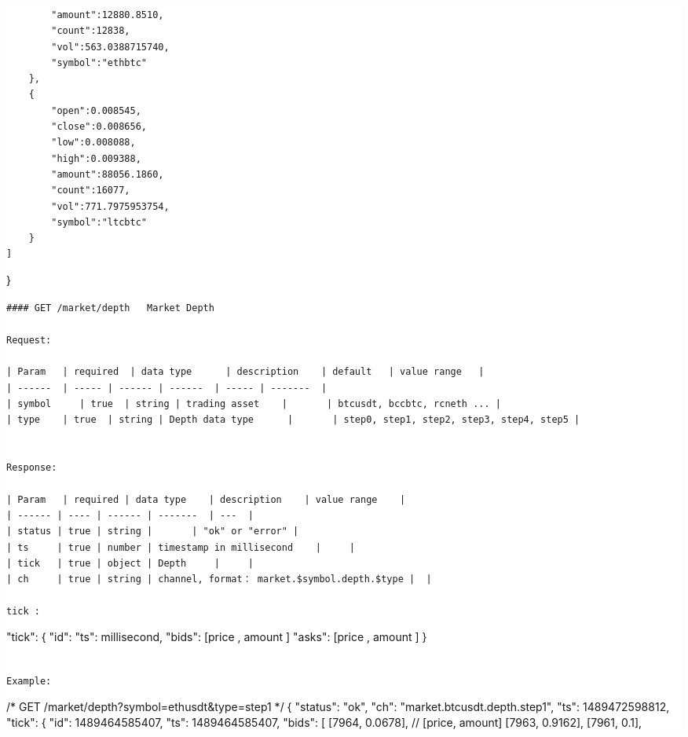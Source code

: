             "amount":12880.8510,  
            "count":12838,        
            "vol":563.0388715740, 
            "symbol":"ethbtc"     
        },
        {  
            "open":0.008545,
            "close":0.008656,
            "low":0.008088,
            "high":0.009388,
            "amount":88056.1860,
            "count":16077,
            "vol":771.7975953754,
            "symbol":"ltcbtc"
        }
    ]
}
```
#### GET /market/depth   Market Depth  

Request:

| Param   | required  | data type      | description    | default   | value range   |
| ------  | ----- | ------ | ------  | ----- | -------  |
| symbol     | true  | string | trading asset    |       | btcusdt, bccbtc, rcneth ... |
| type    | true  | string | Depth data type      |       | step0, step1, step2, step3, step4, step5 |


Response:

| Param   | required | data type    | description    | value range    |
| ------ | ---- | ------ | -------  | ---  |
| status | true | string |       | "ok" or "error" |
| ts     | true | number | timestamp in millisecond    |     |
| tick   | true | object | Depth     |     |
| ch     | true | string | channel, format： market.$symbol.depth.$type |  |

tick :

```
  "tick": {
    "id": 
    "ts": millisecond,
    "bids":  [price , amount ] 
    "asks":  [price , amount ] 
  }
```

Example:

```
/* GET /market/depth?symbol=ethusdt&type=step1 */
{
  "status": "ok",
  "ch": "market.btcusdt.depth.step1",
  "ts": 1489472598812,
  "tick": {
    "id": 1489464585407,
    "ts": 1489464585407,
    "bids": [
      [7964, 0.0678], // [price, amount]
      [7963, 0.9162],
      [7961, 0.1],